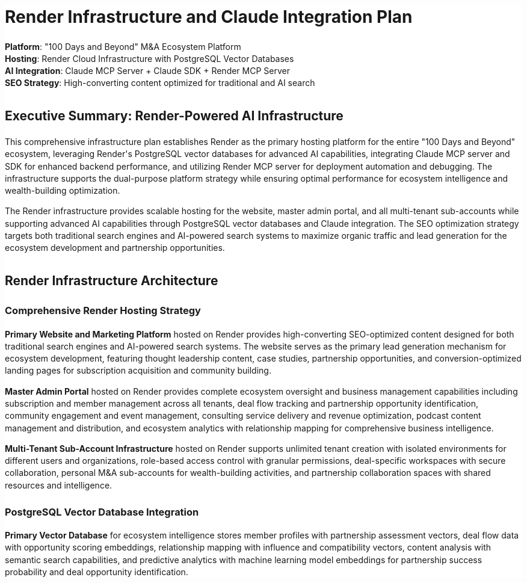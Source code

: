 # Render Infrastructure and Claude Integration Plan

**Platform**: "100 Days and Beyond" M&A Ecosystem Platform  
**Hosting**: Render Cloud Infrastructure with PostgreSQL Vector Databases  
**AI Integration**: Claude MCP Server + Claude SDK + Render MCP Server  
**SEO Strategy**: High-converting content optimized for traditional and AI search  

## Executive Summary: Render-Powered AI Infrastructure

This comprehensive infrastructure plan establishes Render as the primary hosting platform for the entire "100 Days and Beyond" ecosystem, leveraging Render's PostgreSQL vector databases for advanced AI capabilities, integrating Claude MCP server and SDK for enhanced backend performance, and utilizing Render MCP server for deployment automation and debugging. The infrastructure supports the dual-purpose platform strategy while ensuring optimal performance for ecosystem intelligence and wealth-building optimization.

The Render infrastructure provides scalable hosting for the website, master admin portal, and all multi-tenant sub-accounts while supporting advanced AI capabilities through PostgreSQL vector databases and Claude integration. The SEO optimization strategy targets both traditional search engines and AI-powered search systems to maximize organic traffic and lead generation for the ecosystem development and partnership opportunities.

## Render Infrastructure Architecture

### Comprehensive Render Hosting Strategy

**Primary Website and Marketing Platform** hosted on Render provides high-converting SEO-optimized content designed for both traditional search engines and AI-powered search systems. The website serves as the primary lead generation mechanism for ecosystem development, featuring thought leadership content, case studies, partnership opportunities, and conversion-optimized landing pages for subscription acquisition and community building.

**Master Admin Portal** hosted on Render provides complete ecosystem oversight and business management capabilities including subscription and member management across all tenants, deal flow tracking and partnership opportunity identification, community engagement and event management, consulting service delivery and revenue optimization, podcast content management and distribution, and ecosystem analytics with relationship mapping for comprehensive business intelligence.

**Multi-Tenant Sub-Account Infrastructure** hosted on Render supports unlimited tenant creation with isolated environments for different users and organizations, role-based access control with granular permissions, deal-specific workspaces with secure collaboration, personal M&A sub-accounts for wealth-building activities, and partnership collaboration spaces with shared resources and intelligence.

### PostgreSQL Vector Database Integration

**Primary Vector Database** for ecosystem intelligence stores member profiles with partnership assessment vectors, deal flow data with opportunity scoring embeddings, relationship mapping with influence and compatibility vectors, content analysis with semantic search capabilities, and predictive analytics with machine learning model embeddings for partnership success probability and deal opportunity identification.
